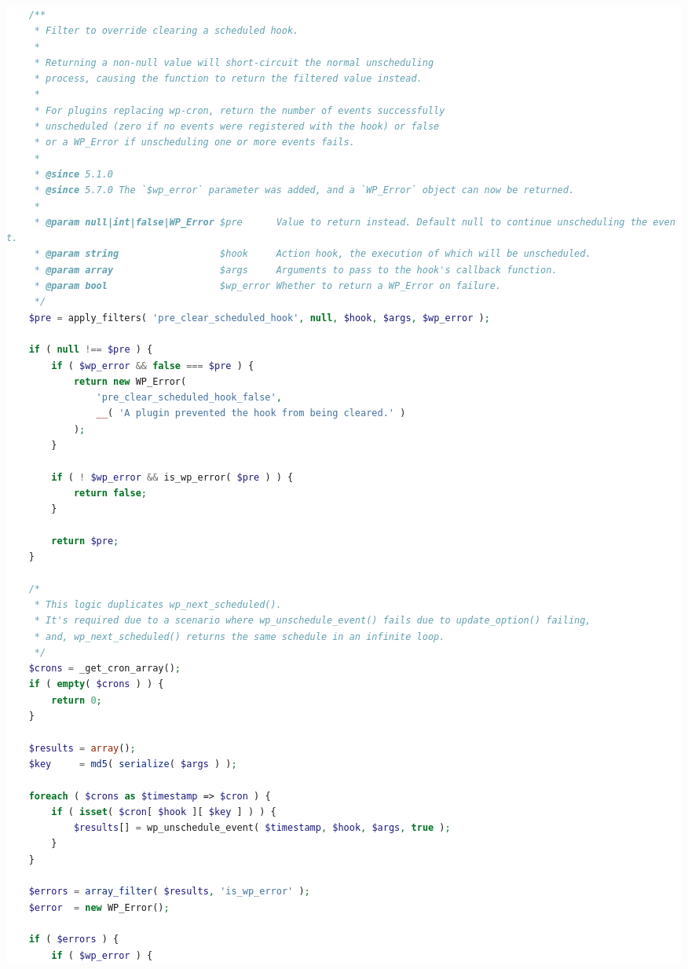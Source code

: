 ```php
	/**
	 * Filter to override clearing a scheduled hook.
	 *
	 * Returning a non-null value will short-circuit the normal unscheduling
	 * process, causing the function to return the filtered value instead.
	 *
	 * For plugins replacing wp-cron, return the number of events successfully
	 * unscheduled (zero if no events were registered with the hook) or false
	 * or a WP_Error if unscheduling one or more events fails.
	 *
	 * @since 5.1.0
	 * @since 5.7.0 The `$wp_error` parameter was added, and a `WP_Error` object can now be returned.
	 *
	 * @param null|int|false|WP_Error $pre      Value to return instead. Default null to continue unscheduling the event.
	 * @param string                  $hook     Action hook, the execution of which will be unscheduled.
	 * @param array                   $args     Arguments to pass to the hook's callback function.
	 * @param bool                    $wp_error Whether to return a WP_Error on failure.
	 */
	$pre = apply_filters( 'pre_clear_scheduled_hook', null, $hook, $args, $wp_error );

	if ( null !== $pre ) {
		if ( $wp_error && false === $pre ) {
			return new WP_Error(
				'pre_clear_scheduled_hook_false',
				__( 'A plugin prevented the hook from being cleared.' )
			);
		}

		if ( ! $wp_error && is_wp_error( $pre ) ) {
			return false;
		}

		return $pre;
	}

	/*
	 * This logic duplicates wp_next_scheduled().
	 * It's required due to a scenario where wp_unschedule_event() fails due to update_option() failing,
	 * and, wp_next_scheduled() returns the same schedule in an infinite loop.
	 */
	$crons = _get_cron_array();
	if ( empty( $crons ) ) {
		return 0;
	}

	$results = array();
	$key     = md5( serialize( $args ) );

	foreach ( $crons as $timestamp => $cron ) {
		if ( isset( $cron[ $hook ][ $key ] ) ) {
			$results[] = wp_unschedule_event( $timestamp, $hook, $args, true );
		}
	}

	$errors = array_filter( $results, 'is_wp_error' );
	$error  = new WP_Error();

	if ( $errors ) {
		if ( $wp_error ) {
```
